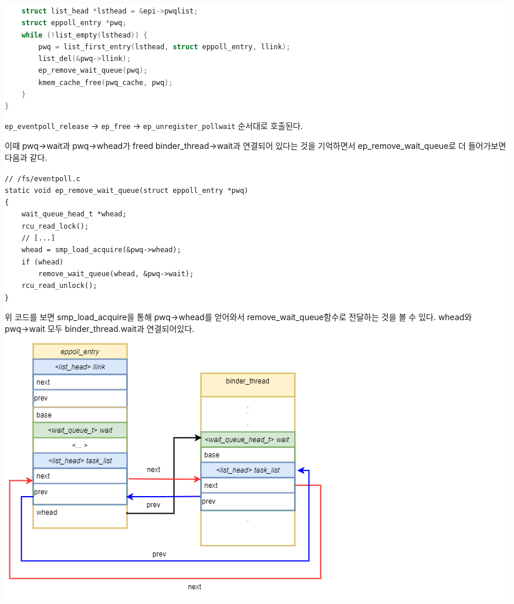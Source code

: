 ```c
	struct list_head *lsthead = &epi->pwqlist;
	struct eppoll_entry *pwq;
	while (!list_empty(lsthead)) {
		pwq = list_first_entry(lsthead, struct eppoll_entry, llink);
		list_del(&pwq->llink);
		ep_remove_wait_queue(pwq);
		kmem_cache_free(pwq_cache, pwq);
	}
}
```

`ep_eventpoll_release` → `ep_free` ->  `ep_unregister_pollwait` 순서대로 호출된다.

이때 pwq→wait과 pwq→whead가 freed binder_thread→wait과 연결되어 있다는 것을 기억하면서 ep_remove_wait_queue로 더 들어가보면 다음과 같다.

```
// /fs/eventpoll.c
static void ep_remove_wait_queue(struct eppoll_entry *pwq)
{
	wait_queue_head_t *whead;
	rcu_read_lock();
	// [...]
	whead = smp_load_acquire(&pwq->whead);
	if (whead)
		remove_wait_queue(whead, &pwq->wait);
	rcu_read_unlock();
}

```

위 코드를 보면 smp_load_acquire을 통해 pwq->whead를 얻어와서 remove_wait_queue함수로 전달하는 것을 볼 수 있다. whead와 pwq→wait 모두 binder_thread.wait과 연결되어있다.

![그림 3. whead와 pwq->wait이 binder_thread.wait과 연결되어 있는 모습](/assets/2024-03-11-Android-1day-Exploit-Analysis/android3.png)
